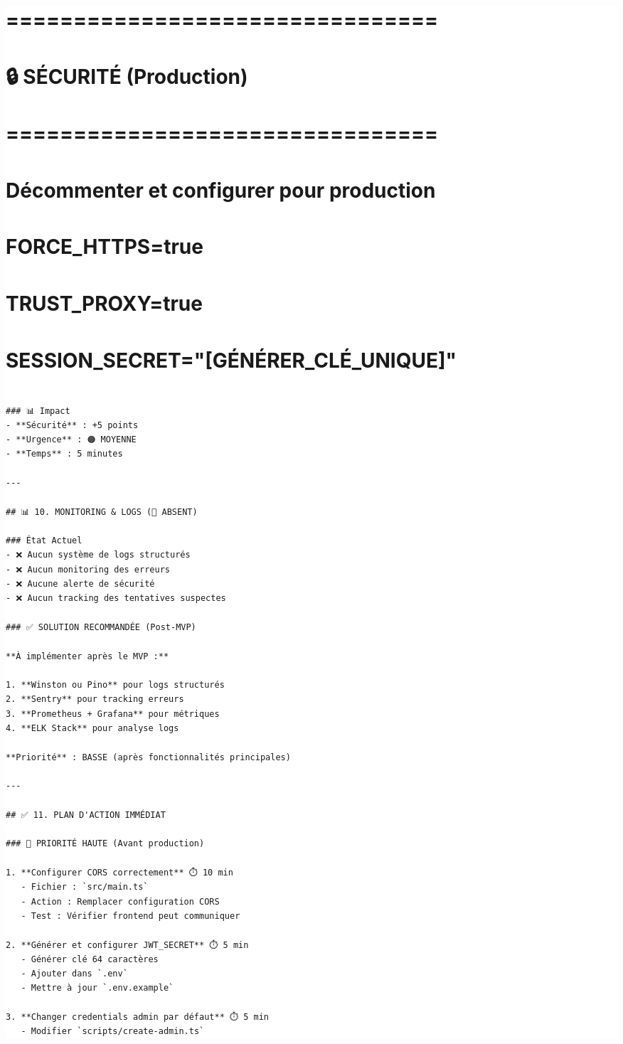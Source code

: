 # ================================
# 🔒 SÉCURITÉ (Production)
# ================================
# Décommenter et configurer pour production
# FORCE_HTTPS=true
# TRUST_PROXY=true
# SESSION_SECRET="[GÉNÉRER_CLÉ_UNIQUE]"
```

### 📊 Impact
- **Sécurité** : +5 points
- **Urgence** : 🟠 MOYENNE
- **Temps** : 5 minutes

---

## 📊 10. MONITORING & LOGS (🔴 ABSENT)

### État Actuel
- ❌ Aucun système de logs structurés
- ❌ Aucun monitoring des erreurs
- ❌ Aucune alerte de sécurité
- ❌ Aucun tracking des tentatives suspectes

### ✅ SOLUTION RECOMMANDÉE (Post-MVP)

**À implémenter après le MVP :**

1. **Winston ou Pino** pour logs structurés
2. **Sentry** pour tracking erreurs
3. **Prometheus + Grafana** pour métriques
4. **ELK Stack** pour analyse logs

**Priorité** : BASSE (après fonctionnalités principales)

---

## ✅ 11. PLAN D'ACTION IMMÉDIAT

### 🔴 PRIORITÉ HAUTE (Avant production)

1. **Configurer CORS correctement** ⏱️ 10 min
   - Fichier : `src/main.ts`
   - Action : Remplacer configuration CORS
   - Test : Vérifier frontend peut communiquer

2. **Générer et configurer JWT_SECRET** ⏱️ 5 min
   - Générer clé 64 caractères
   - Ajouter dans `.env`
   - Mettre à jour `.env.example`

3. **Changer credentials admin par défaut** ⏱️ 5 min
   - Modifier `scripts/create-admin.ts`
```
